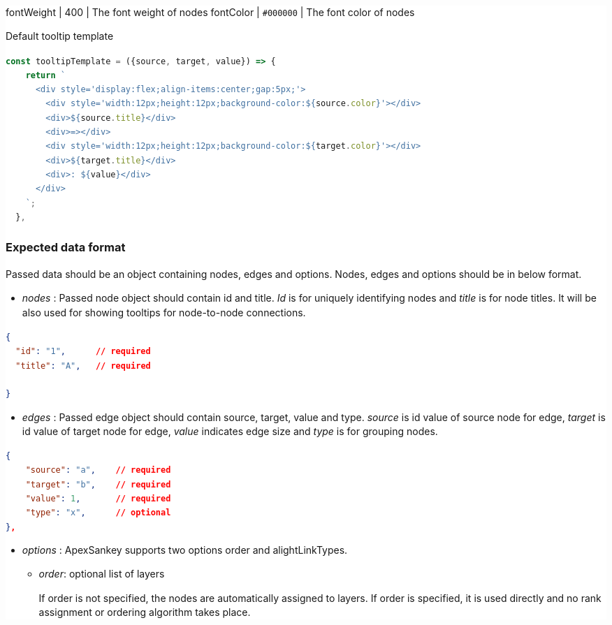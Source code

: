 fontWeight | 400 | The font weight of nodes
fontColor | `#000000` | The font color of nodes

Default tooltip template

```js
const tooltipTemplate = ({source, target, value}) => {
    return `
      <div style='display:flex;align-items:center;gap:5px;'>
        <div style='width:12px;height:12px;background-color:${source.color}'></div>
        <div>${source.title}</div>
        <div>=></div>
        <div style='width:12px;height:12px;background-color:${target.color}'></div>
        <div>${target.title}</div>
        <div>: ${value}</div> 
      </div>
    `;
  },
```

### Expected data format

Passed data should be an object containing nodes, edges and options. Nodes, edges and options should be in below format.

- *nodes* : Passed node object should contain id and title. *Id* is for uniquely identifying nodes and *title* is for node titles. It will be also used for showing tooltips for node-to-node connections.

```json
{
  "id": "1",      // required
  "title": "A",   // required
  
}
```

- *edges* : Passed edge object should contain source, target, value and type. *source* is id value of source node for edge, *target* is id value of target node for edge, *value* indicates edge size and *type* is for grouping nodes.

```json
{
    "source": "a",    // required  
    "target": "b",    // required
    "value": 1,       // required
    "type": "x",      // optional
},
```

- *options* : ApexSankey supports two options order and alightLinkTypes.

    - *order*: optional list of layers
    
        If order is not specified, the nodes are automatically assigned to layers. If order is specified, it is used directly and no rank assignment or ordering algorithm takes place.
